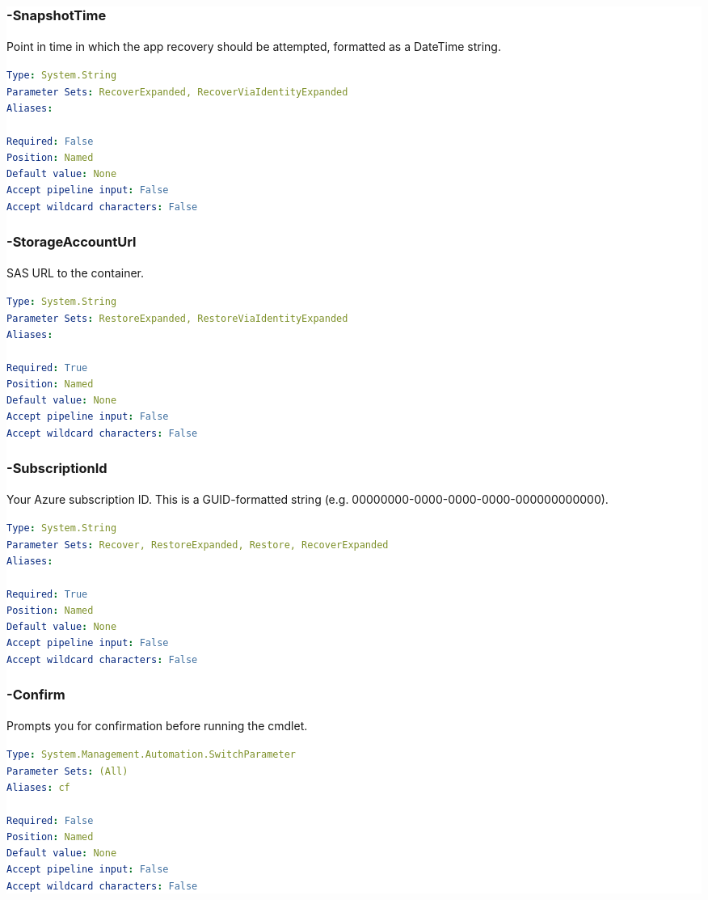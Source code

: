 ### -SnapshotTime
Point in time in which the app recovery should be attempted, formatted as a DateTime string.

```yaml
Type: System.String
Parameter Sets: RecoverExpanded, RecoverViaIdentityExpanded
Aliases:

Required: False
Position: Named
Default value: None
Accept pipeline input: False
Accept wildcard characters: False
```

### -StorageAccountUrl
SAS URL to the container.

```yaml
Type: System.String
Parameter Sets: RestoreExpanded, RestoreViaIdentityExpanded
Aliases:

Required: True
Position: Named
Default value: None
Accept pipeline input: False
Accept wildcard characters: False
```

### -SubscriptionId
Your Azure subscription ID.
This is a GUID-formatted string (e.g.
00000000-0000-0000-0000-000000000000).

```yaml
Type: System.String
Parameter Sets: Recover, RestoreExpanded, Restore, RecoverExpanded
Aliases:

Required: True
Position: Named
Default value: None
Accept pipeline input: False
Accept wildcard characters: False
```

### -Confirm
Prompts you for confirmation before running the cmdlet.

```yaml
Type: System.Management.Automation.SwitchParameter
Parameter Sets: (All)
Aliases: cf

Required: False
Position: Named
Default value: None
Accept pipeline input: False
Accept wildcard characters: False
```

